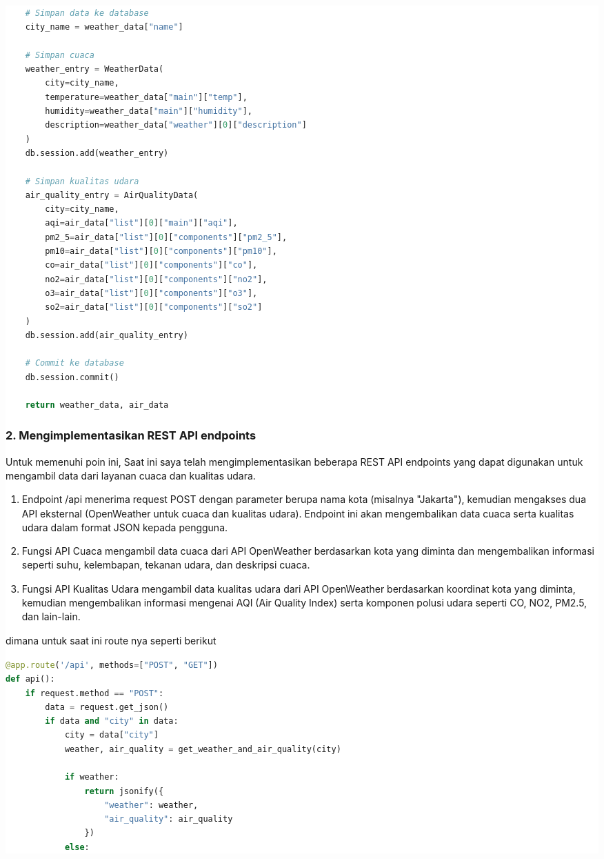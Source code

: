 ```python
    # Simpan data ke database
    city_name = weather_data["name"]

    # Simpan cuaca
    weather_entry = WeatherData(
        city=city_name,
        temperature=weather_data["main"]["temp"],
        humidity=weather_data["main"]["humidity"],
        description=weather_data["weather"][0]["description"]
    )
    db.session.add(weather_entry)

    # Simpan kualitas udara
    air_quality_entry = AirQualityData(
        city=city_name,
        aqi=air_data["list"][0]["main"]["aqi"],
        pm2_5=air_data["list"][0]["components"]["pm2_5"],
        pm10=air_data["list"][0]["components"]["pm10"],
        co=air_data["list"][0]["components"]["co"],
        no2=air_data["list"][0]["components"]["no2"],
        o3=air_data["list"][0]["components"]["o3"],
        so2=air_data["list"][0]["components"]["so2"]
    )
    db.session.add(air_quality_entry)

    # Commit ke database
    db.session.commit()

    return weather_data, air_data


```

### 2. Mengimplementasikan REST API endpoints

Untuk memenuhi poin ini, Saat ini saya telah mengimplementasikan beberapa REST API endpoints yang dapat digunakan untuk mengambil data dari layanan cuaca dan kualitas udara.

1. Endpoint /api menerima request POST dengan parameter berupa nama kota (misalnya "Jakarta"), kemudian mengakses dua API eksternal (OpenWeather untuk cuaca dan kualitas udara). Endpoint ini akan mengembalikan data cuaca serta kualitas udara dalam format JSON kepada pengguna.

2. Fungsi API Cuaca mengambil data cuaca dari API OpenWeather berdasarkan kota yang diminta dan mengembalikan informasi seperti suhu, kelembapan, tekanan udara, dan deskripsi cuaca.

3. Fungsi API Kualitas Udara mengambil data kualitas udara dari API OpenWeather berdasarkan koordinat kota yang diminta, kemudian mengembalikan informasi mengenai AQI (Air Quality Index) serta komponen polusi udara seperti CO, NO2, PM2.5, dan lain-lain.

dimana untuk saat ini route nya seperti berikut 

```python
@app.route('/api', methods=["POST", "GET"])
def api():
    if request.method == "POST":
        data = request.get_json()
        if data and "city" in data:
            city = data["city"]
            weather, air_quality = get_weather_and_air_quality(city)

            if weather:
                return jsonify({
                    "weather": weather,
                    "air_quality": air_quality
                })
            else:
```
